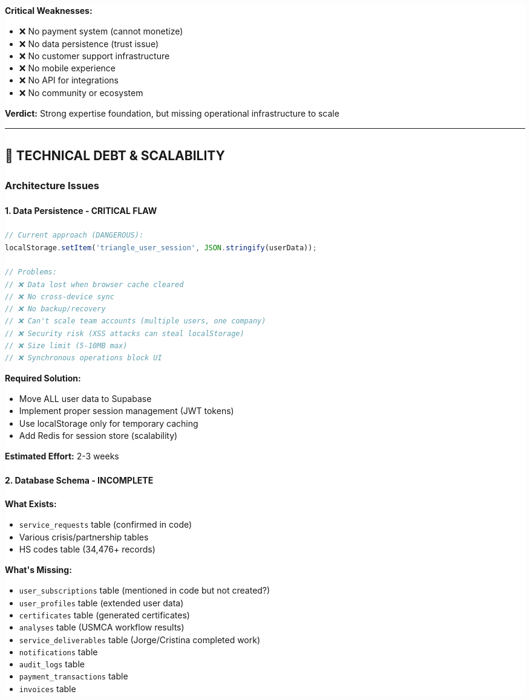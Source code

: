 **Critical Weaknesses:**
- ❌ No payment system (cannot monetize)
- ❌ No data persistence (trust issue)
- ❌ No customer support infrastructure
- ❌ No mobile experience
- ❌ No API for integrations
- ❌ No community or ecosystem

**Verdict:** Strong expertise foundation, but missing operational infrastructure to scale

---

## 🔧 TECHNICAL DEBT & SCALABILITY

### Architecture Issues

#### 1. **Data Persistence - CRITICAL FLAW**
```javascript
// Current approach (DANGEROUS):
localStorage.setItem('triangle_user_session', JSON.stringify(userData));

// Problems:
// ❌ Data lost when browser cache cleared
// ❌ No cross-device sync
// ❌ No backup/recovery
// ❌ Can't scale team accounts (multiple users, one company)
// ❌ Security risk (XSS attacks can steal localStorage)
// ❌ Size limit (5-10MB max)
// ❌ Synchronous operations block UI
```

**Required Solution:**
- Move ALL user data to Supabase
- Implement proper session management (JWT tokens)
- Use localStorage only for temporary caching
- Add Redis for session store (scalability)

**Estimated Effort:** 2-3 weeks

#### 2. **Database Schema - INCOMPLETE**
**What Exists:**
- `service_requests` table (confirmed in code)
- Various crisis/partnership tables
- HS codes table (34,476+ records)

**What's Missing:**
- `user_subscriptions` table (mentioned in code but not created?)
- `user_profiles` table (extended user data)
- `certificates` table (generated certificates)
- `analyses` table (USMCA workflow results)
- `service_deliverables` table (Jorge/Cristina completed work)
- `notifications` table
- `audit_logs` table
- `payment_transactions` table
- `invoices` table
